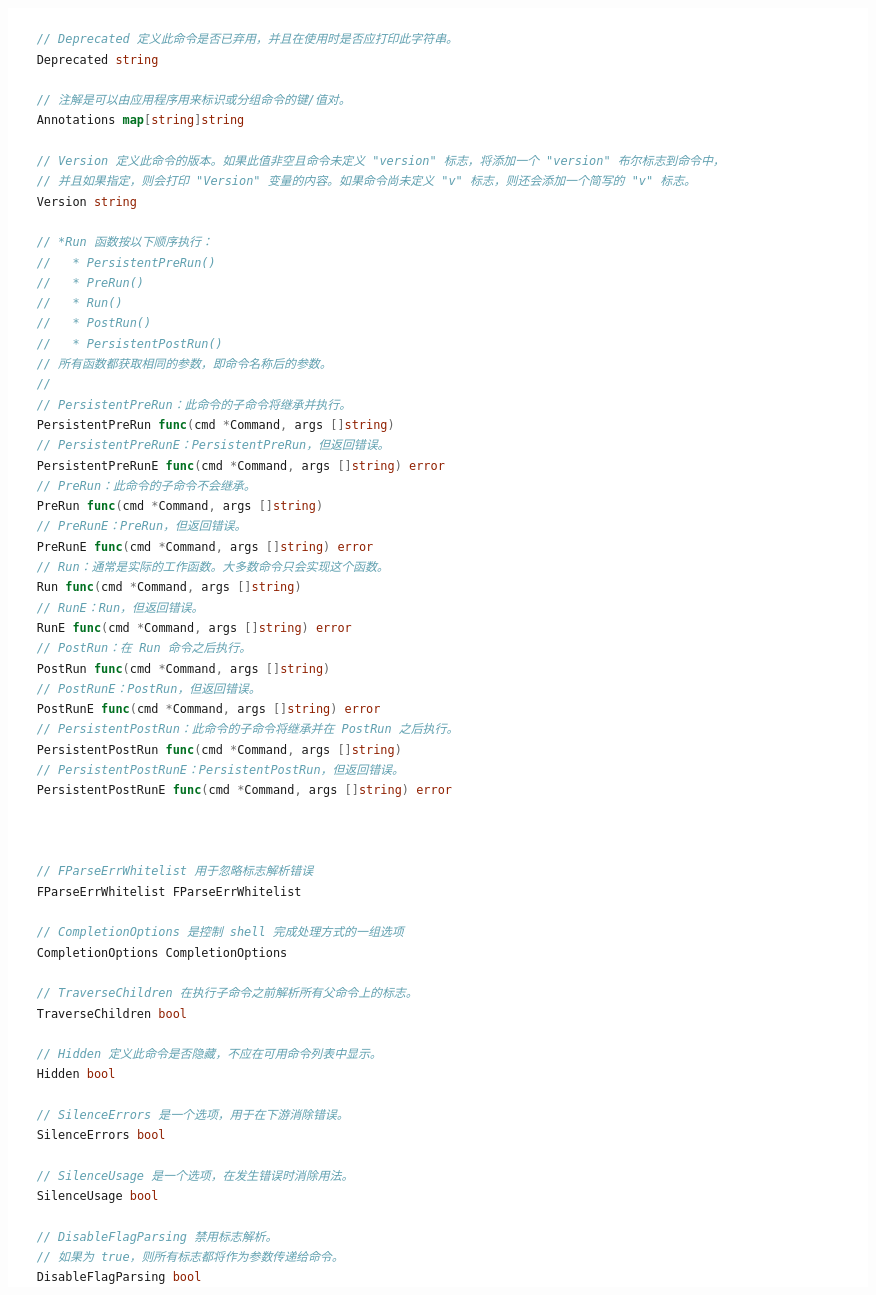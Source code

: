 ``` go

    // Deprecated 定义此命令是否已弃用，并且在使用时是否应打印此字符串。
	Deprecated string
	
    // 注解是可以由应用程序用来标识或分组命令的键/值对。
	Annotations map[string]string
	
    // Version 定义此命令的版本。如果此值非空且命令未定义 "version" 标志，将添加一个 "version" 布尔标志到命令中，
	// 并且如果指定，则会打印 "Version" 变量的内容。如果命令尚未定义 "v" 标志，则还会添加一个简写的 "v" 标志。
	Version string
	
    // *Run 函数按以下顺序执行：
	//   * PersistentPreRun()
	//   * PreRun()
	//   * Run()
	//   * PostRun()
	//   * PersistentPostRun()
	// 所有函数都获取相同的参数，即命令名称后的参数。
	//
	// PersistentPreRun：此命令的子命令将继承并执行。
	PersistentPreRun func(cmd *Command, args []string)
    // PersistentPreRunE：PersistentPreRun，但返回错误。
	PersistentPreRunE func(cmd *Command, args []string) error
    // PreRun：此命令的子命令不会继承。
	PreRun func(cmd *Command, args []string)
    // PreRunE：PreRun，但返回错误。
	PreRunE func(cmd *Command, args []string) error
    // Run：通常是实际的工作函数。大多数命令只会实现这个函数。
	Run func(cmd *Command, args []string)
    // RunE：Run，但返回错误。
	RunE func(cmd *Command, args []string) error
    // PostRun：在 Run 命令之后执行。
	PostRun func(cmd *Command, args []string)
    // PostRunE：PostRun，但返回错误。
	PostRunE func(cmd *Command, args []string) error
    // PersistentPostRun：此命令的子命令将继承并在 PostRun 之后执行。
	PersistentPostRun func(cmd *Command, args []string)
    // PersistentPostRunE：PersistentPostRun，但返回错误。
	PersistentPostRunE func(cmd *Command, args []string) error
    
    

    // FParseErrWhitelist 用于忽略标志解析错误
	FParseErrWhitelist FParseErrWhitelist

    // CompletionOptions 是控制 shell 完成处理方式的一组选项
	CompletionOptions CompletionOptions

    // TraverseChildren 在执行子命令之前解析所有父命令上的标志。
	TraverseChildren bool

    // Hidden 定义此命令是否隐藏，不应在可用命令列表中显示。
	Hidden bool

    // SilenceErrors 是一个选项，用于在下游消除错误。
	SilenceErrors bool

    // SilenceUsage 是一个选项，在发生错误时消除用法。
	SilenceUsage bool

    // DisableFlagParsing 禁用标志解析。
	// 如果为 true，则所有标志都将作为参数传递给命令。
	DisableFlagParsing bool
```